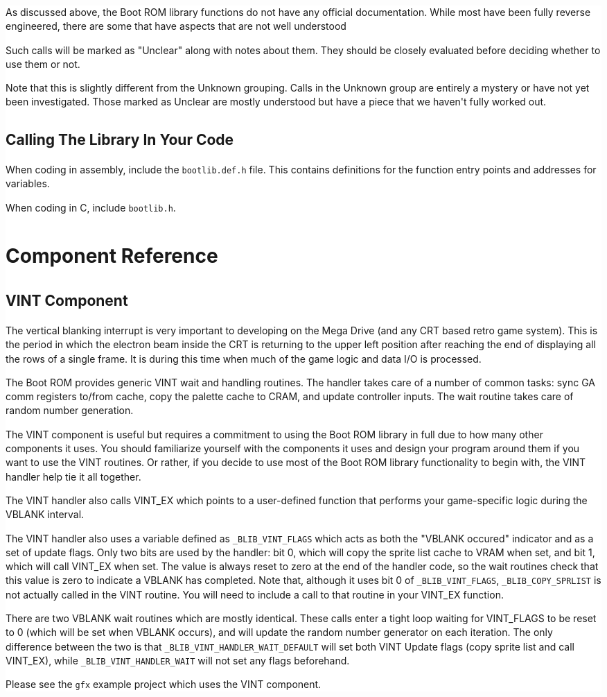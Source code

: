 As discussed above, the Boot ROM library functions do not have any official documentation. While most have been fully reverse engineered, there are some that have aspects that are not well understood

Such calls will be marked as "Unclear" along with notes about them. They should be closely evaluated before deciding whether to use them or not.

Note that this is slightly different from the Unknown grouping. Calls in the Unknown group are entirely a mystery or have not yet been investigated. Those marked as Unclear are mostly understood but have a piece that we haven't fully worked out.

## Calling The Library In Your Code

When coding in assembly, include the `bootlib.def.h` file. This contains definitions for the function entry points and addresses for variables.

When coding in C, include `bootlib.h`.

# Component Reference

## VINT Component

The vertical blanking interrupt is very important to developing on the Mega Drive (and any CRT based retro game system). This is the period in which the electron beam inside the CRT is returning to the upper left position after reaching the end of displaying all the rows of a single frame. It is during this time when much of the game logic and data I/O is processed.

The Boot ROM provides generic VINT wait and handling routines. The handler takes care of a number of common tasks: sync GA comm registers to/from cache, copy the palette cache to CRAM, and update controller inputs. The wait routine takes care of random number generation.

The VINT component is useful but requires a commitment to using the Boot ROM library in full due to how many other components it uses. You should familiarize yourself with the components it uses and design your program around them if you want to use the VINT routines. Or rather, if you decide to use most of the Boot ROM library functionality to begin with, the VINT handler help tie it all together.

The VINT handler also calls VINT_EX which points to a user-defined function that performs your game-specific logic during the VBLANK interval.

The VINT handler also uses a variable defined as `_BLIB_VINT_FLAGS` which acts as both the "VBLANK occured" indicator and as a set of update flags. Only two bits are used by the handler: bit 0, which will copy the sprite list cache to VRAM when set, and bit 1, which will call VINT_EX when set. The value is always reset to zero at the end of the handler code, so the wait routines check that this value is zero to indicate a VBLANK has completed. Note that, although it uses bit 0 of `_BLIB_VINT_FLAGS`, `_BLIB_COPY_SPRLIST` is not actually called in the VINT routine. You will need to include a call to that routine in your VINT_EX function.

There are two VBLANK wait routines which are mostly identical. These calls enter a tight loop waiting for VINT_FLAGS to be reset to 0 (which will be set when VBLANK occurs), and will update the random number generator on each iteration. The only difference between the two is that `_BLIB_VINT_HANDLER_WAIT_DEFAULT` will set both VINT Update flags (copy sprite list and call VINT_EX), while `_BLIB_VINT_HANDLER_WAIT` will not set any flags beforehand.

Please see the `gfx` example project which uses the VINT component.
